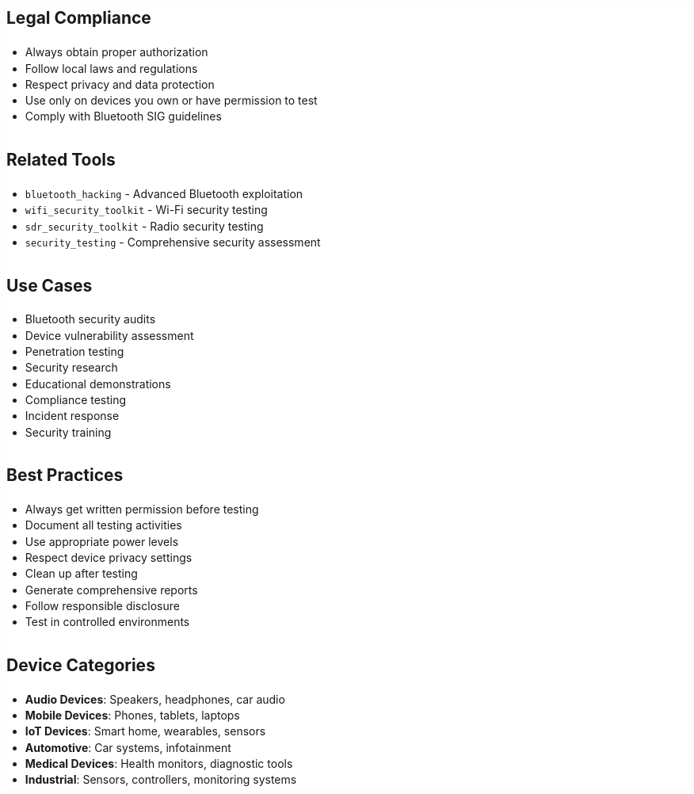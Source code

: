 ## Legal Compliance
- Always obtain proper authorization
- Follow local laws and regulations
- Respect privacy and data protection
- Use only on devices you own or have permission to test
- Comply with Bluetooth SIG guidelines

## Related Tools
- `bluetooth_hacking` - Advanced Bluetooth exploitation
- `wifi_security_toolkit` - Wi-Fi security testing
- `sdr_security_toolkit` - Radio security testing
- `security_testing` - Comprehensive security assessment

## Use Cases
- Bluetooth security audits
- Device vulnerability assessment
- Penetration testing
- Security research
- Educational demonstrations
- Compliance testing
- Incident response
- Security training

## Best Practices
- Always get written permission before testing
- Document all testing activities
- Use appropriate power levels
- Respect device privacy settings
- Clean up after testing
- Generate comprehensive reports
- Follow responsible disclosure
- Test in controlled environments

## Device Categories
- **Audio Devices**: Speakers, headphones, car audio
- **Mobile Devices**: Phones, tablets, laptops
- **IoT Devices**: Smart home, wearables, sensors
- **Automotive**: Car systems, infotainment
- **Medical Devices**: Health monitors, diagnostic tools
- **Industrial**: Sensors, controllers, monitoring systems
